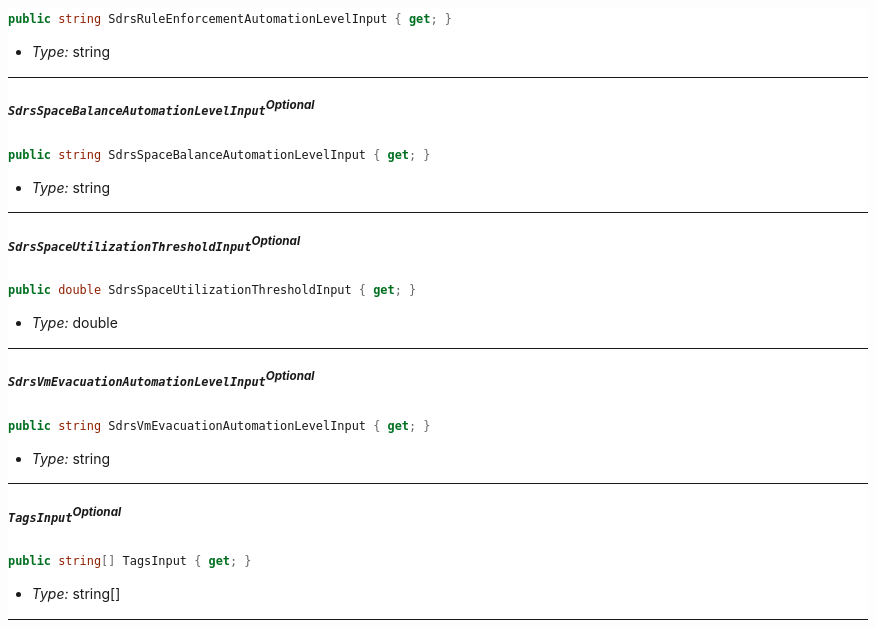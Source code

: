 ```csharp
public string SdrsRuleEnforcementAutomationLevelInput { get; }
```

- *Type:* string

---

##### `SdrsSpaceBalanceAutomationLevelInput`<sup>Optional</sup> <a name="SdrsSpaceBalanceAutomationLevelInput" id="@cdktf/provider-vsphere.datastoreCluster.DatastoreCluster.property.sdrsSpaceBalanceAutomationLevelInput"></a>

```csharp
public string SdrsSpaceBalanceAutomationLevelInput { get; }
```

- *Type:* string

---

##### `SdrsSpaceUtilizationThresholdInput`<sup>Optional</sup> <a name="SdrsSpaceUtilizationThresholdInput" id="@cdktf/provider-vsphere.datastoreCluster.DatastoreCluster.property.sdrsSpaceUtilizationThresholdInput"></a>

```csharp
public double SdrsSpaceUtilizationThresholdInput { get; }
```

- *Type:* double

---

##### `SdrsVmEvacuationAutomationLevelInput`<sup>Optional</sup> <a name="SdrsVmEvacuationAutomationLevelInput" id="@cdktf/provider-vsphere.datastoreCluster.DatastoreCluster.property.sdrsVmEvacuationAutomationLevelInput"></a>

```csharp
public string SdrsVmEvacuationAutomationLevelInput { get; }
```

- *Type:* string

---

##### `TagsInput`<sup>Optional</sup> <a name="TagsInput" id="@cdktf/provider-vsphere.datastoreCluster.DatastoreCluster.property.tagsInput"></a>

```csharp
public string[] TagsInput { get; }
```

- *Type:* string[]

---
